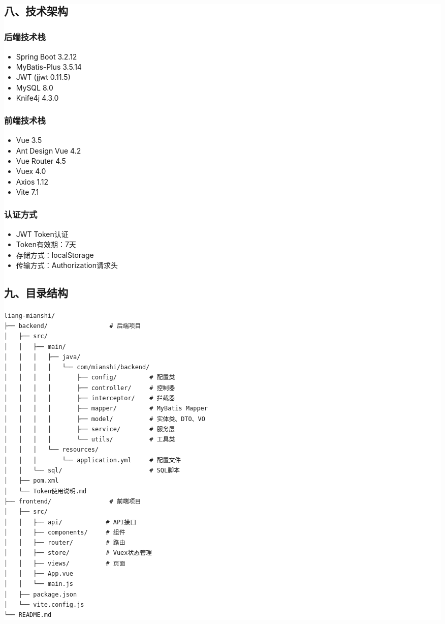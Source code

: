 ## 八、技术架构

### 后端技术栈
- Spring Boot 3.2.12
- MyBatis-Plus 3.5.14
- JWT (jjwt 0.11.5)
- MySQL 8.0
- Knife4j 4.3.0

### 前端技术栈
- Vue 3.5
- Ant Design Vue 4.2
- Vue Router 4.5
- Vuex 4.0
- Axios 1.12
- Vite 7.1

### 认证方式
- JWT Token认证
- Token有效期：7天
- 存储方式：localStorage
- 传输方式：Authorization请求头

## 九、目录结构

```
liang-mianshi/
├── backend/                 # 后端项目
│   ├── src/
│   │   ├── main/
│   │   │   ├── java/
│   │   │   │   └── com/mianshi/backend/
│   │   │   │       ├── config/         # 配置类
│   │   │   │       ├── controller/     # 控制器
│   │   │   │       ├── interceptor/    # 拦截器
│   │   │   │       ├── mapper/         # MyBatis Mapper
│   │   │   │       ├── model/          # 实体类、DTO、VO
│   │   │   │       ├── service/        # 服务层
│   │   │   │       └── utils/          # 工具类
│   │   │   └── resources/
│   │   │       └── application.yml     # 配置文件
│   │   └── sql/                        # SQL脚本
│   ├── pom.xml
│   └── Token使用说明.md
├── frontend/                # 前端项目
│   ├── src/
│   │   ├── api/            # API接口
│   │   ├── components/     # 组件
│   │   ├── router/         # 路由
│   │   ├── store/          # Vuex状态管理
│   │   ├── views/          # 页面
│   │   ├── App.vue
│   │   └── main.js
│   ├── package.json
│   └── vite.config.js
└── README.md
```
